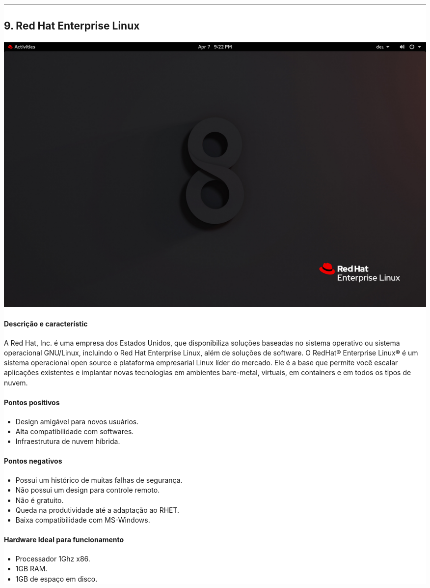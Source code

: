 
* * *

## 9. Red Hat Enterprise Linux
![Red Hat](./img/redhat.png "Red Hat")
#### Descrição e característic
A Red Hat, Inc. é uma empresa dos Estados Unidos, que disponibiliza soluções baseadas no sistema
operativo ou sistema operacional GNU/Linux, incluindo o Red Hat Enterprise Linux, além de soluções
de software.
O RedHat® Enterprise Linux® é um sistema operacional open source e plataforma empresarial Linux
líder do mercado. Ele é a base que permite você escalar aplicações existentes e implantar novas
tecnologias em ambientes bare-metal, virtuais, em containers e em todos os tipos de nuvem.

#### Pontos positivos
- Design amigável para novos usuários.
- Alta compatibilidade com softwares.
- Infraestrutura de nuvem híbrida.
#### Pontos negativos
- Possui um histórico de muitas falhas de segurança.
- Não possui um design para controle remoto.
- Não é gratuito.
- Queda na produtividade até a adaptação ao RHET.
- Baixa compatibilidade com MS-Windows.

#### Hardware Ideal para funcionamento
- Processador 1Ghz x86.
- 1GB RAM.
- 1GB de espaço em disco.
